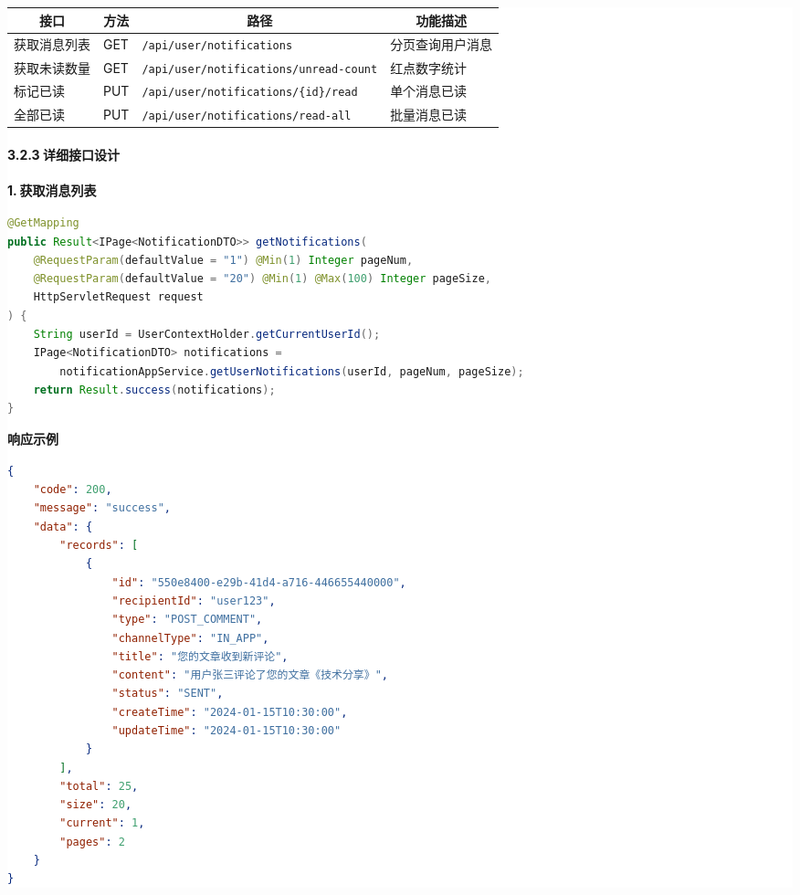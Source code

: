 | 接口 | 方法 | 路径 | 功能描述 |
|------|------|------|----------|
| 获取消息列表 | GET | `/api/user/notifications` | 分页查询用户消息 |
| 获取未读数量 | GET | `/api/user/notifications/unread-count` | 红点数字统计 |
| 标记已读 | PUT | `/api/user/notifications/{id}/read` | 单个消息已读 |
| 全部已读 | PUT | `/api/user/notifications/read-all` | 批量消息已读 |

#### 3.2.3 详细接口设计

**1. 获取消息列表**
```java
@GetMapping
public Result<IPage<NotificationDTO>> getNotifications(
    @RequestParam(defaultValue = "1") @Min(1) Integer pageNum,
    @RequestParam(defaultValue = "20") @Min(1) @Max(100) Integer pageSize,
    HttpServletRequest request
) {
    String userId = UserContextHolder.getCurrentUserId();
    IPage<NotificationDTO> notifications =
        notificationAppService.getUserNotifications(userId, pageNum, pageSize);
    return Result.success(notifications);
}
```

**响应示例**
```json
{
    "code": 200,
    "message": "success",
    "data": {
        "records": [
            {
                "id": "550e8400-e29b-41d4-a716-446655440000",
                "recipientId": "user123",
                "type": "POST_COMMENT",
                "channelType": "IN_APP",
                "title": "您的文章收到新评论",
                "content": "用户张三评论了您的文章《技术分享》",
                "status": "SENT",
                "createTime": "2024-01-15T10:30:00",
                "updateTime": "2024-01-15T10:30:00"
            }
        ],
        "total": 25,
        "size": 20,
        "current": 1,
        "pages": 2
    }
}
```
